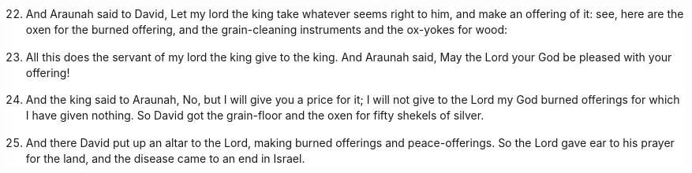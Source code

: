 22. And Araunah said to David, Let my lord the king take whatever seems right to him, and make an offering of it: see, here are the oxen for the burned offering, and the grain-cleaning instruments and the ox-yokes for wood:

23. All this does the servant of my lord the king give to the king. And Araunah said, May the Lord your God be pleased with your offering!

24. And the king said to Araunah, No, but I will give you a price for it; I will not give to the Lord my God burned offerings for which I have given nothing. So David got the grain-floor and the oxen for fifty shekels of silver.

25. And there David put up an altar to the Lord, making burned offerings and peace-offerings. So the Lord gave ear to his prayer for the land, and the disease came to an end in Israel.